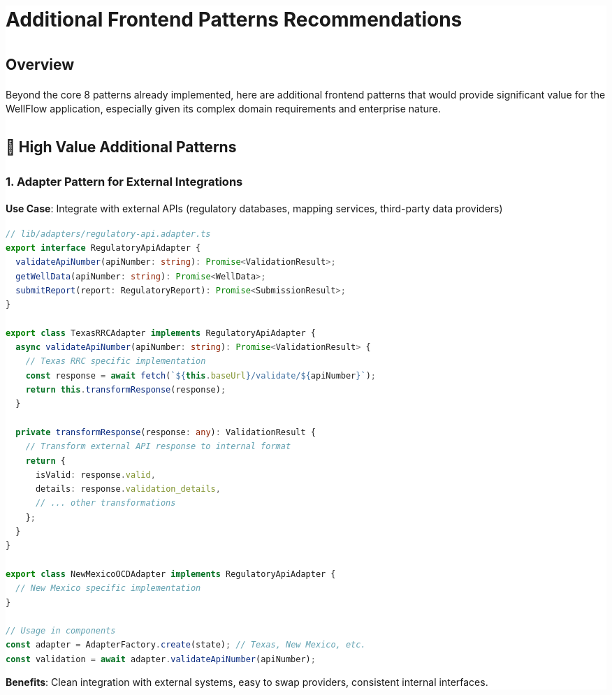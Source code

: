 # Additional Frontend Patterns Recommendations

## Overview

Beyond the core 8 patterns already implemented, here are additional frontend
patterns that would provide significant value for the WellFlow application,
especially given its complex domain requirements and enterprise nature.

## 🚀 **High Value Additional Patterns**

### 1. **Adapter Pattern for External Integrations**

**Use Case**: Integrate with external APIs (regulatory databases, mapping
services, third-party data providers)

```typescript
// lib/adapters/regulatory-api.adapter.ts
export interface RegulatoryApiAdapter {
  validateApiNumber(apiNumber: string): Promise<ValidationResult>;
  getWellData(apiNumber: string): Promise<WellData>;
  submitReport(report: RegulatoryReport): Promise<SubmissionResult>;
}

export class TexasRRCAdapter implements RegulatoryApiAdapter {
  async validateApiNumber(apiNumber: string): Promise<ValidationResult> {
    // Texas RRC specific implementation
    const response = await fetch(`${this.baseUrl}/validate/${apiNumber}`);
    return this.transformResponse(response);
  }

  private transformResponse(response: any): ValidationResult {
    // Transform external API response to internal format
    return {
      isValid: response.valid,
      details: response.validation_details,
      // ... other transformations
    };
  }
}

export class NewMexicoOCDAdapter implements RegulatoryApiAdapter {
  // New Mexico specific implementation
}

// Usage in components
const adapter = AdapterFactory.create(state); // Texas, New Mexico, etc.
const validation = await adapter.validateApiNumber(apiNumber);
```

**Benefits**: Clean integration with external systems, easy to swap providers,
consistent internal interfaces.
